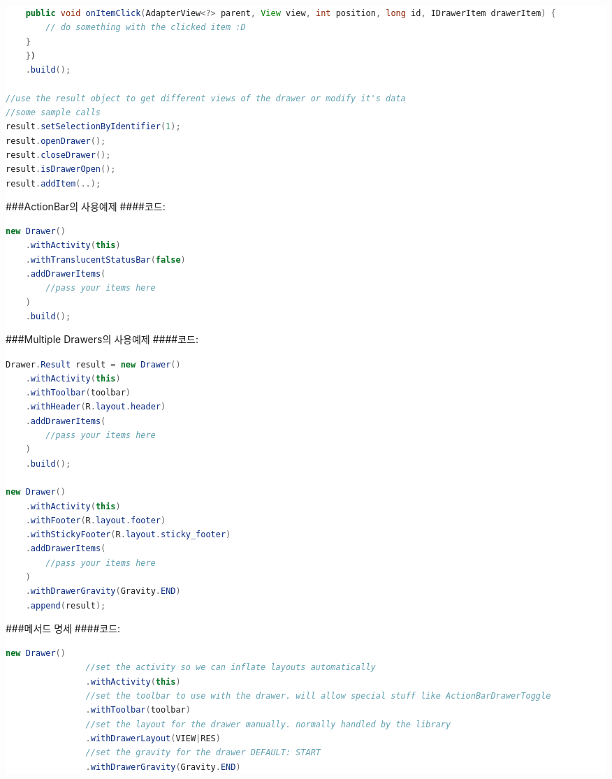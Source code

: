```java
    public void onItemClick(AdapterView<?> parent, View view, int position, long id, IDrawerItem drawerItem) {
    	// do something with the clicked item :D
    }
    })
    .build();

//use the result object to get different views of the drawer or modify it's data
//some sample calls
result.setSelectionByIdentifier(1);
result.openDrawer();
result.closeDrawer();
result.isDrawerOpen();
result.addItem(..);

```

###ActionBar의 사용예제
####코드:
```java
new Drawer()
	.withActivity(this)
	.withTranslucentStatusBar(false)
	.addDrawerItems(
		//pass your items here
	)
	.build();
```

###Multiple Drawers의 사용예제
####코드:
```java
Drawer.Result result = new Drawer()
	.withActivity(this)
	.withToolbar(toolbar)
	.withHeader(R.layout.header)
	.addDrawerItems(
		//pass your items here
	)
	.build();

new Drawer()
	.withActivity(this)
    .withFooter(R.layout.footer)
    .withStickyFooter(R.layout.sticky_footer)
    .addDrawerItems(
    	//pass your items here
    )
    .withDrawerGravity(Gravity.END)
    .append(result);
```

###메서드 명세
####코드:
```java
new Drawer()
                //set the activity so we can inflate layouts automatically
                .withActivity(this)
                //set the toolbar to use with the drawer. will allow special stuff like ActionBarDrawerToggle
                .withToolbar(toolbar)
                //set the layout for the drawer manually. normally handled by the library
                .withDrawerLayout(VIEW|RES)
                //set the gravity for the drawer DEFAULT: START
                .withDrawerGravity(Gravity.END)
```